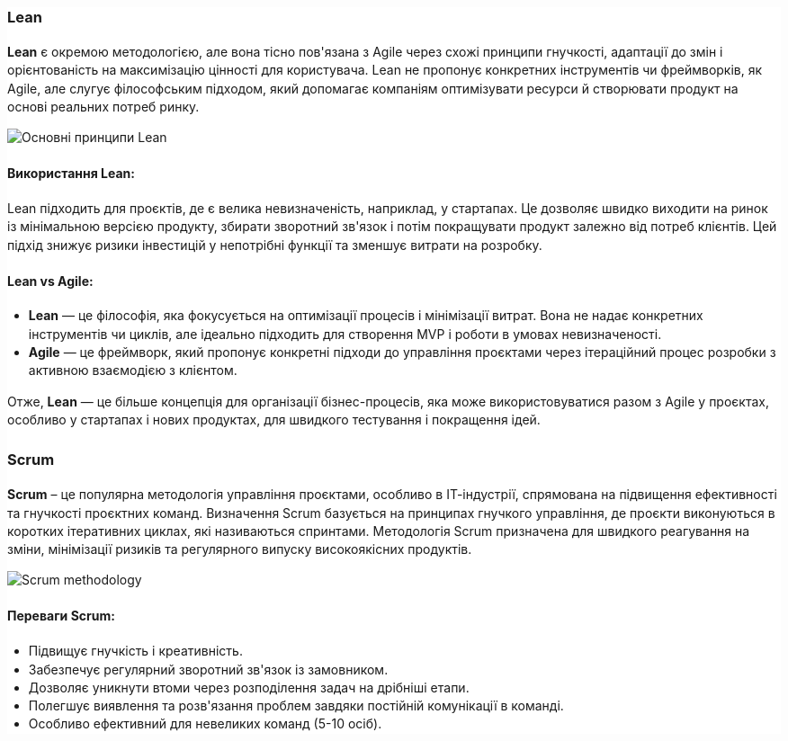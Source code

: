 ### Lean

**Lean** є окремою методологією, але вона тісно пов'язана з Agile через схожі принципи гнучкості, адаптації до змін і
орієнтованість на максимізацію цінності для користувача. Lean не пропонує конкретних інструментів чи фреймворків, як
Agile, але слугує філософським підходом, який допомагає компаніям оптимізувати ресурси й створювати продукт на основі
реальних потреб ринку.

![Основні принципи Lean](https://optim.tildacdn.one/tild3732-6639-4638-a234-333434373765/-/format/webp/leanprinciples.jpg)

#### Використання Lean:

Lean підходить для проєктів, де є велика невизначеність, наприклад, у стартапах. Це дозволяє швидко виходити на ринок із
мінімальною версією продукту, збирати зворотний зв'язок і потім покращувати продукт залежно від потреб клієнтів. Цей
підхід знижує ризики інвестицій у непотрібні функції та зменшує витрати на розробку.

#### Lean vs Agile:

- **Lean** — це філософія, яка фокусується на оптимізації процесів і мінімізації витрат. Вона не надає конкретних
  інструментів чи циклів, але ідеально підходить для створення MVP і роботи в умовах невизначеності.
- **Agile** — це фреймворк, який пропонує конкретні підходи до управління проєктами через ітераційний процес розробки з
  активною взаємодією з клієнтом.

Отже, **Lean** — це більше концепція для організації бізнес-процесів, яка може використовуватися разом з Agile у
проєктах, особливо у стартапах і нових продуктах, для швидкого тестування і покращення ідей.

### Scrum

**Scrum** – це популярна методологія управління проєктами, особливо в ІТ-індустрії, спрямована на підвищення
ефективності та гнучкості проєктних команд. Визначення Scrum базується на принципах гнучкого управління, де проєкти
виконуються в коротких ітеративних циклах, які називаються спринтами. Методологія Scrum призначена для швидкого
реагування на зміни, мінімізації ризиків та регулярного випуску високоякісних продуктів.

![Scrum methodology](https://web-promo.ua/wp-content/uploads/2023/11/skram.png)

#### Переваги Scrum:

- Підвищує гнучкість і креативність.
- Забезпечує регулярний зворотний зв'язок із замовником.
- Дозволяє уникнути втоми через розподілення задач на дрібніші етапи.
- Полегшує виявлення та розв'язання проблем завдяки постійній комунікації в команді.
- Особливо ефективний для невеликих команд (5-10 осіб).
